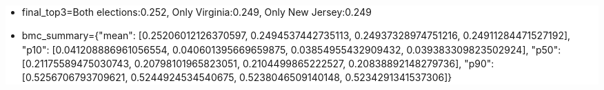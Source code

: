 - final_top3=Both elections:0.252, Only Virginia:0.249, Only New Jersey:0.249

- bmc_summary={"mean": [0.25206012126370597, 0.2494537442735113, 0.24937328974751216, 0.24911284471527192], "p10": [0.041208886961056554, 0.040601395669659875, 0.03854955432909432, 0.039383309823502924], "p50": [0.21175589475030743, 0.20798101965823051, 0.2104499865222527, 0.20838892148279736], "p90": [0.5256706793709621, 0.5244924534540675, 0.5238046509140148, 0.5234291341537306]}